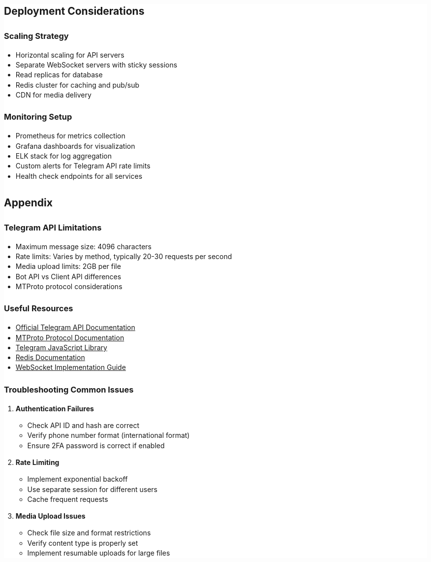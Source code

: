 ## Deployment Considerations

### Scaling Strategy

- Horizontal scaling for API servers
- Separate WebSocket servers with sticky sessions
- Read replicas for database
- Redis cluster for caching and pub/sub
- CDN for media delivery

### Monitoring Setup

- Prometheus for metrics collection
- Grafana dashboards for visualization
- ELK stack for log aggregation
- Custom alerts for Telegram API rate limits
- Health check endpoints for all services

## Appendix

### Telegram API Limitations

- Maximum message size: 4096 characters
- Rate limits: Varies by method, typically 20-30 requests per second
- Media upload limits: 2GB per file
- Bot API vs Client API differences
- MTProto protocol considerations

### Useful Resources

- [Official Telegram API Documentation](https://core.telegram.org/api)
- [MTProto Protocol Documentation](https://core.telegram.org/mtproto)
- [Telegram JavaScript Library](https://github.com/gram-js/gramjs)
- [Redis Documentation](https://redis.io/documentation)
- [WebSocket Implementation Guide](https://socket.io/docs/v4/)

### Troubleshooting Common Issues

1. **Authentication Failures**
   - Check API ID and hash are correct
   - Verify phone number format (international format)
   - Ensure 2FA password is correct if enabled

2. **Rate Limiting**
   - Implement exponential backoff
   - Use separate session for different users
   - Cache frequent requests

3. **Media Upload Issues**
   - Check file size and format restrictions
   - Verify content type is properly set
   - Implement resumable uploads for large files 